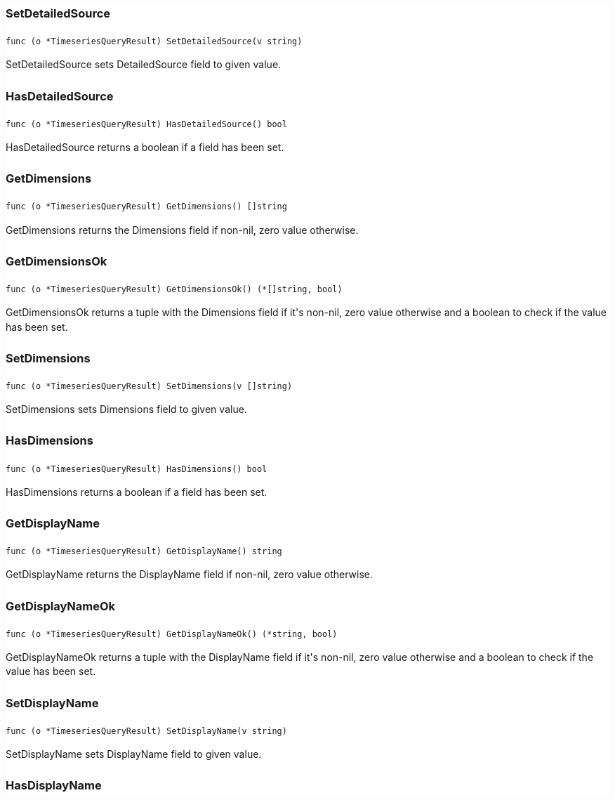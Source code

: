 ### SetDetailedSource

`func (o *TimeseriesQueryResult) SetDetailedSource(v string)`

SetDetailedSource sets DetailedSource field to given value.

### HasDetailedSource

`func (o *TimeseriesQueryResult) HasDetailedSource() bool`

HasDetailedSource returns a boolean if a field has been set.

### GetDimensions

`func (o *TimeseriesQueryResult) GetDimensions() []string`

GetDimensions returns the Dimensions field if non-nil, zero value otherwise.

### GetDimensionsOk

`func (o *TimeseriesQueryResult) GetDimensionsOk() (*[]string, bool)`

GetDimensionsOk returns a tuple with the Dimensions field if it's non-nil, zero value otherwise
and a boolean to check if the value has been set.

### SetDimensions

`func (o *TimeseriesQueryResult) SetDimensions(v []string)`

SetDimensions sets Dimensions field to given value.

### HasDimensions

`func (o *TimeseriesQueryResult) HasDimensions() bool`

HasDimensions returns a boolean if a field has been set.

### GetDisplayName

`func (o *TimeseriesQueryResult) GetDisplayName() string`

GetDisplayName returns the DisplayName field if non-nil, zero value otherwise.

### GetDisplayNameOk

`func (o *TimeseriesQueryResult) GetDisplayNameOk() (*string, bool)`

GetDisplayNameOk returns a tuple with the DisplayName field if it's non-nil, zero value otherwise
and a boolean to check if the value has been set.

### SetDisplayName

`func (o *TimeseriesQueryResult) SetDisplayName(v string)`

SetDisplayName sets DisplayName field to given value.

### HasDisplayName

